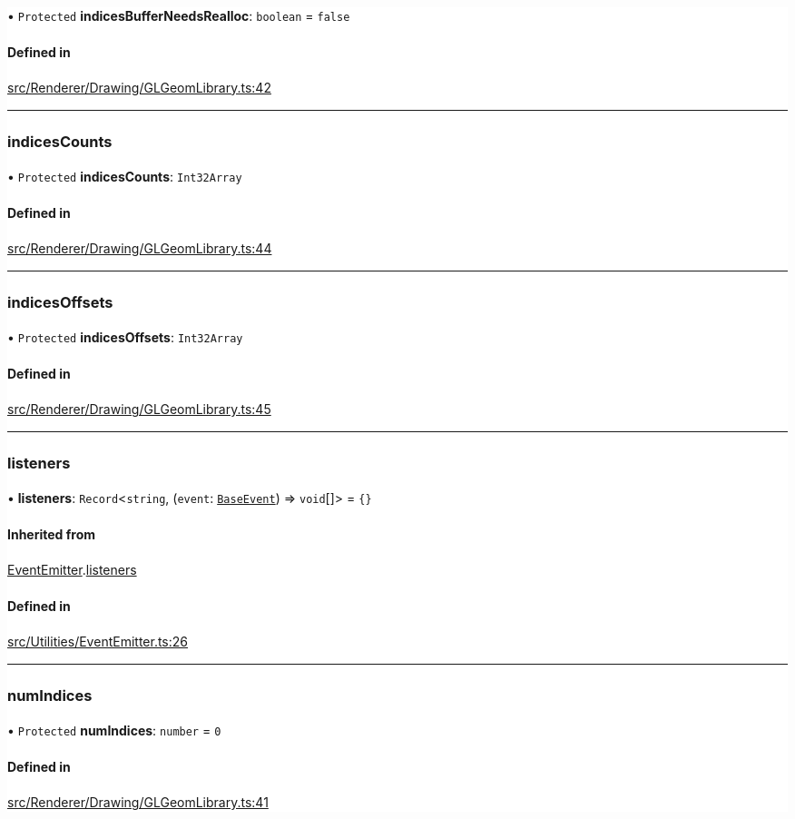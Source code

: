 • `Protected` **indicesBufferNeedsRealloc**: `boolean` = `false`

#### Defined in

[src/Renderer/Drawing/GLGeomLibrary.ts:42](https://github.com/ZeaInc/zea-engine/blob/bfc726cd6/src/Renderer/Drawing/GLGeomLibrary.ts#L42)

___

### indicesCounts

• `Protected` **indicesCounts**: `Int32Array`

#### Defined in

[src/Renderer/Drawing/GLGeomLibrary.ts:44](https://github.com/ZeaInc/zea-engine/blob/bfc726cd6/src/Renderer/Drawing/GLGeomLibrary.ts#L44)

___

### indicesOffsets

• `Protected` **indicesOffsets**: `Int32Array`

#### Defined in

[src/Renderer/Drawing/GLGeomLibrary.ts:45](https://github.com/ZeaInc/zea-engine/blob/bfc726cd6/src/Renderer/Drawing/GLGeomLibrary.ts#L45)

___

### listeners

• **listeners**: `Record`<`string`, (`event`: [`BaseEvent`](../../Utilities/Utilities_BaseEvent.BaseEvent)) => `void`[]\> = `{}`

#### Inherited from

[EventEmitter](../../Utilities/Utilities_EventEmitter.EventEmitter).[listeners](../../Utilities/Utilities_EventEmitter.EventEmitter#listeners)

#### Defined in

[src/Utilities/EventEmitter.ts:26](https://github.com/ZeaInc/zea-engine/blob/bfc726cd6/src/Utilities/EventEmitter.ts#L26)

___

### numIndices

• `Protected` **numIndices**: `number` = `0`

#### Defined in

[src/Renderer/Drawing/GLGeomLibrary.ts:41](https://github.com/ZeaInc/zea-engine/blob/bfc726cd6/src/Renderer/Drawing/GLGeomLibrary.ts#L41)
